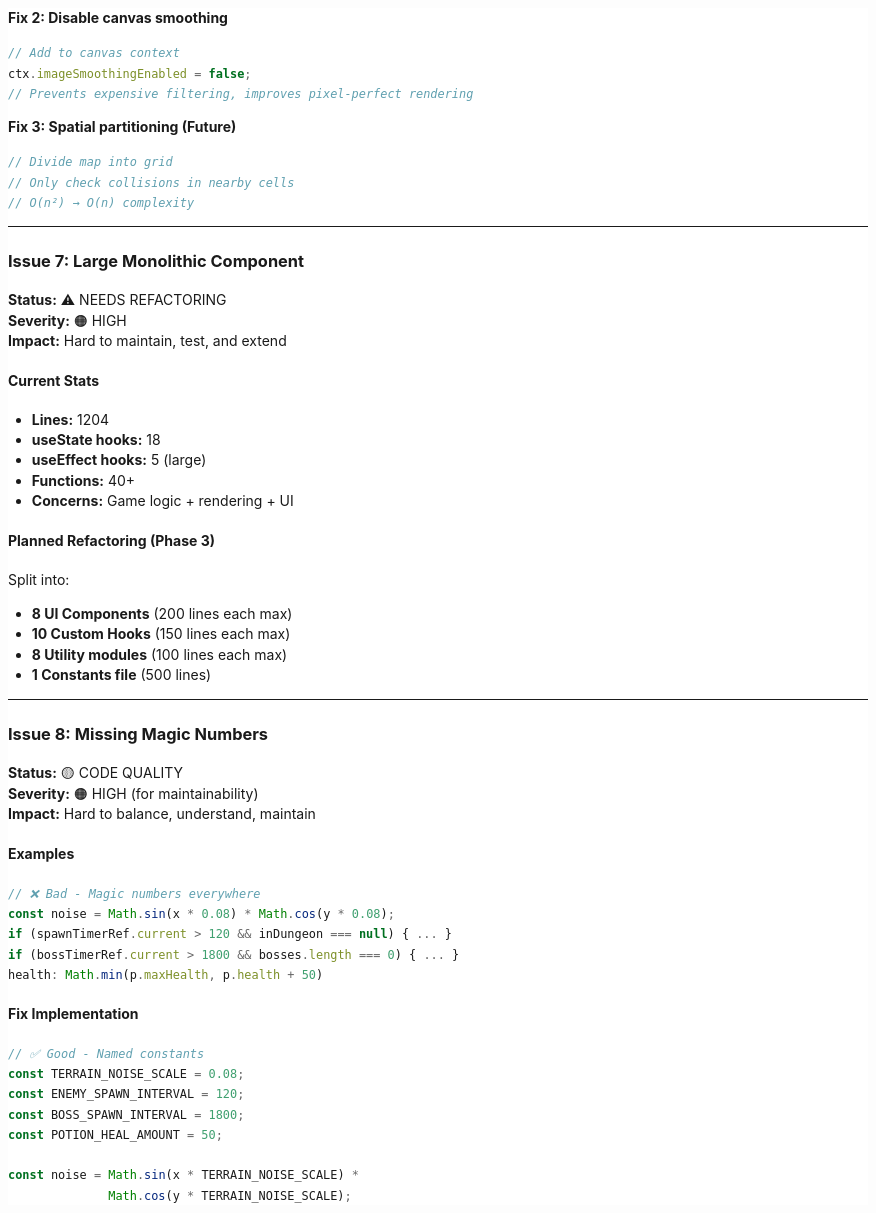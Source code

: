 **Fix 2: Disable canvas smoothing**
```javascript
// Add to canvas context
ctx.imageSmoothingEnabled = false;
// Prevents expensive filtering, improves pixel-perfect rendering
```

**Fix 3: Spatial partitioning (Future)**
```javascript
// Divide map into grid
// Only check collisions in nearby cells
// O(n²) → O(n) complexity
```

---

### Issue 7: Large Monolithic Component
**Status:** ⚠️ NEEDS REFACTORING  
**Severity:** 🟠 HIGH  
**Impact:** Hard to maintain, test, and extend  

#### Current Stats
- **Lines:** 1204
- **useState hooks:** 18
- **useEffect hooks:** 5 (large)
- **Functions:** 40+
- **Concerns:** Game logic + rendering + UI

#### Planned Refactoring (Phase 3)
Split into:
- **8 UI Components** (200 lines each max)
- **10 Custom Hooks** (150 lines each max)
- **8 Utility modules** (100 lines each max)
- **1 Constants file** (500 lines)

---

### Issue 8: Missing Magic Numbers
**Status:** 🟡 CODE QUALITY  
**Severity:** 🟠 HIGH (for maintainability)  
**Impact:** Hard to balance, understand, maintain  

#### Examples
```javascript
// ❌ Bad - Magic numbers everywhere
const noise = Math.sin(x * 0.08) * Math.cos(y * 0.08);
if (spawnTimerRef.current > 120 && inDungeon === null) { ... }
if (bossTimerRef.current > 1800 && bosses.length === 0) { ... }
health: Math.min(p.maxHealth, p.health + 50)
```

#### Fix Implementation
```javascript
// ✅ Good - Named constants
const TERRAIN_NOISE_SCALE = 0.08;
const ENEMY_SPAWN_INTERVAL = 120;
const BOSS_SPAWN_INTERVAL = 1800;
const POTION_HEAL_AMOUNT = 50;

const noise = Math.sin(x * TERRAIN_NOISE_SCALE) * 
              Math.cos(y * TERRAIN_NOISE_SCALE);
```
